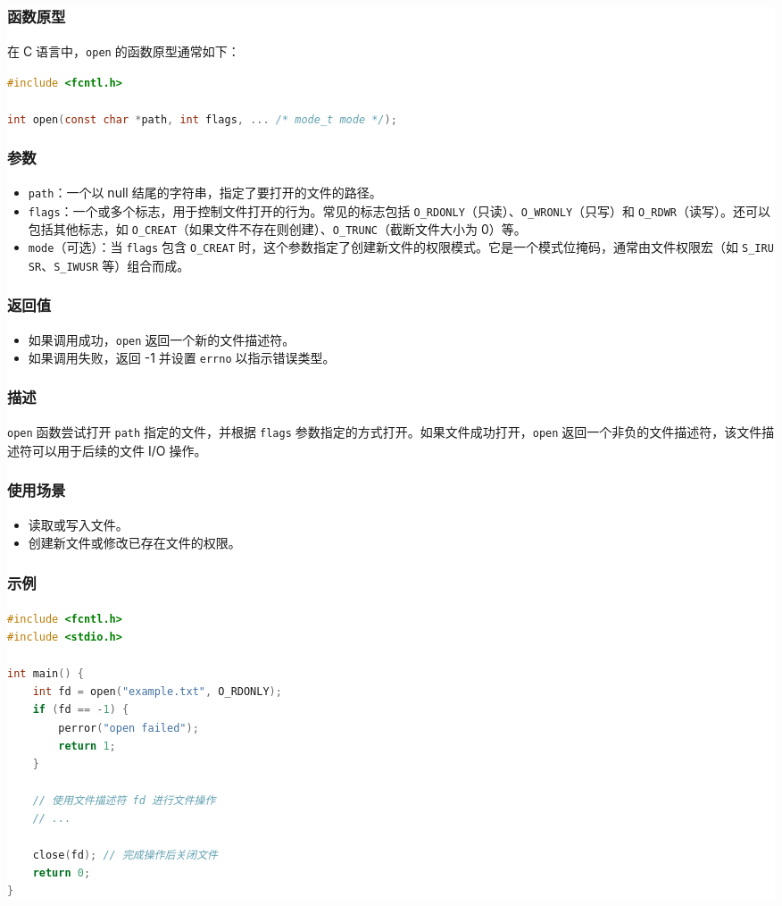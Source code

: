 ### 函数原型

在 C 语言中，`open` 的函数原型通常如下：

```c
#include <fcntl.h>

int open(const char *path, int flags, ... /* mode_t mode */);
```

### 参数

- `path`：一个以 null 结尾的字符串，指定了要打开的文件的路径。
- `flags`：一个或多个标志，用于控制文件打开的行为。常见的标志包括 `O_RDONLY`（只读）、`O_WRONLY`（只写）和 `O_RDWR`（读写）。还可以包括其他标志，如 `O_CREAT`（如果文件不存在则创建）、`O_TRUNC`（截断文件大小为 0）等。
- `mode`（可选）：当 `flags` 包含 `O_CREAT` 时，这个参数指定了创建新文件的权限模式。它是一个模式位掩码，通常由文件权限宏（如 `S_IRUSR`、`S_IWUSR` 等）组合而成。

### 返回值

- 如果调用成功，`open` 返回一个新的文件描述符。
- 如果调用失败，返回 -1 并设置 `errno` 以指示错误类型。

### 描述

`open` 函数尝试打开 `path` 指定的文件，并根据 `flags` 参数指定的方式打开。如果文件成功打开，`open` 返回一个非负的文件描述符，该文件描述符可以用于后续的文件 I/O 操作。

### 使用场景

- 读取或写入文件。
- 创建新文件或修改已存在文件的权限。

### 示例

```c
#include <fcntl.h>
#include <stdio.h>

int main() {
    int fd = open("example.txt", O_RDONLY);
    if (fd == -1) {
        perror("open failed");
        return 1;
    }

    // 使用文件描述符 fd 进行文件操作
    // ...

    close(fd); // 完成操作后关闭文件
    return 0;
}
```
